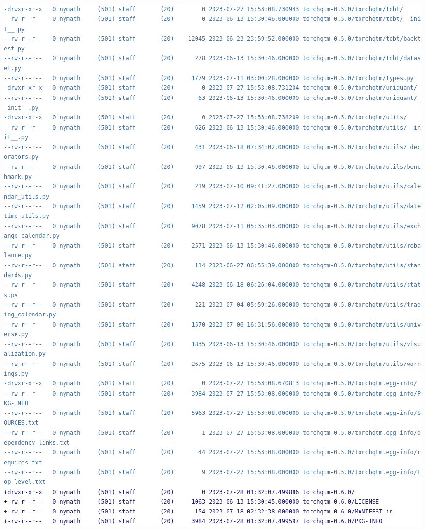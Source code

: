 ```diff
-drwxr-xr-x   0 nymath     (501) staff       (20)        0 2023-07-27 15:53:08.730943 torchqtm-0.5.0/torchqtm/tdbt/
--rw-r--r--   0 nymath     (501) staff       (20)        0 2023-06-13 15:30:46.000000 torchqtm-0.5.0/torchqtm/tdbt/__init__.py
--rw-r--r--   0 nymath     (501) staff       (20)    12045 2023-06-23 23:59:52.000000 torchqtm-0.5.0/torchqtm/tdbt/backtest.py
--rw-r--r--   0 nymath     (501) staff       (20)      278 2023-06-13 15:30:46.000000 torchqtm-0.5.0/torchqtm/tdbt/dataset.py
--rw-r--r--   0 nymath     (501) staff       (20)     1779 2023-07-11 03:00:28.000000 torchqtm-0.5.0/torchqtm/types.py
-drwxr-xr-x   0 nymath     (501) staff       (20)        0 2023-07-27 15:53:08.731204 torchqtm-0.5.0/torchqtm/uniquant/
--rw-r--r--   0 nymath     (501) staff       (20)       63 2023-06-13 15:30:46.000000 torchqtm-0.5.0/torchqtm/uniquant/__init__.py
-drwxr-xr-x   0 nymath     (501) staff       (20)        0 2023-07-27 15:53:08.738209 torchqtm-0.5.0/torchqtm/utils/
--rw-r--r--   0 nymath     (501) staff       (20)      626 2023-06-13 15:30:46.000000 torchqtm-0.5.0/torchqtm/utils/__init__.py
--rw-r--r--   0 nymath     (501) staff       (20)      431 2023-06-18 07:34:02.000000 torchqtm-0.5.0/torchqtm/utils/_decorators.py
--rw-r--r--   0 nymath     (501) staff       (20)      997 2023-06-13 15:30:46.000000 torchqtm-0.5.0/torchqtm/utils/benchmark.py
--rw-r--r--   0 nymath     (501) staff       (20)      219 2023-07-10 09:41:27.000000 torchqtm-0.5.0/torchqtm/utils/calendar_utils.py
--rw-r--r--   0 nymath     (501) staff       (20)     1459 2023-07-12 02:05:09.000000 torchqtm-0.5.0/torchqtm/utils/datetime_utils.py
--rw-r--r--   0 nymath     (501) staff       (20)     9078 2023-07-11 05:35:03.000000 torchqtm-0.5.0/torchqtm/utils/exchange_calendar.py
--rw-r--r--   0 nymath     (501) staff       (20)     2571 2023-06-13 15:30:46.000000 torchqtm-0.5.0/torchqtm/utils/rebalance.py
--rw-r--r--   0 nymath     (501) staff       (20)      114 2023-06-27 06:55:39.000000 torchqtm-0.5.0/torchqtm/utils/standards.py
--rw-r--r--   0 nymath     (501) staff       (20)     4248 2023-06-18 06:26:04.000000 torchqtm-0.5.0/torchqtm/utils/stats.py
--rw-r--r--   0 nymath     (501) staff       (20)      221 2023-07-04 05:59:26.000000 torchqtm-0.5.0/torchqtm/utils/trading_calendar.py
--rw-r--r--   0 nymath     (501) staff       (20)     1570 2023-07-06 16:31:56.000000 torchqtm-0.5.0/torchqtm/utils/universe.py
--rw-r--r--   0 nymath     (501) staff       (20)     1835 2023-06-13 15:30:46.000000 torchqtm-0.5.0/torchqtm/utils/visualization.py
--rw-r--r--   0 nymath     (501) staff       (20)     2675 2023-06-13 15:30:46.000000 torchqtm-0.5.0/torchqtm/utils/warnings.py
-drwxr-xr-x   0 nymath     (501) staff       (20)        0 2023-07-27 15:53:08.670813 torchqtm-0.5.0/torchqtm.egg-info/
--rw-r--r--   0 nymath     (501) staff       (20)     3984 2023-07-27 15:53:08.000000 torchqtm-0.5.0/torchqtm.egg-info/PKG-INFO
--rw-r--r--   0 nymath     (501) staff       (20)     5963 2023-07-27 15:53:08.000000 torchqtm-0.5.0/torchqtm.egg-info/SOURCES.txt
--rw-r--r--   0 nymath     (501) staff       (20)        1 2023-07-27 15:53:08.000000 torchqtm-0.5.0/torchqtm.egg-info/dependency_links.txt
--rw-r--r--   0 nymath     (501) staff       (20)       44 2023-07-27 15:53:08.000000 torchqtm-0.5.0/torchqtm.egg-info/requires.txt
--rw-r--r--   0 nymath     (501) staff       (20)        9 2023-07-27 15:53:08.000000 torchqtm-0.5.0/torchqtm.egg-info/top_level.txt
+drwxr-xr-x   0 nymath     (501) staff       (20)        0 2023-07-28 01:32:07.499886 torchqtm-0.6.0/
+-rw-r--r--   0 nymath     (501) staff       (20)     1063 2023-06-13 15:30:45.000000 torchqtm-0.6.0/LICENSE
+-rw-r--r--   0 nymath     (501) staff       (20)      154 2023-07-18 02:32:38.000000 torchqtm-0.6.0/MANIFEST.in
+-rw-r--r--   0 nymath     (501) staff       (20)     3984 2023-07-28 01:32:07.499597 torchqtm-0.6.0/PKG-INFO
```
